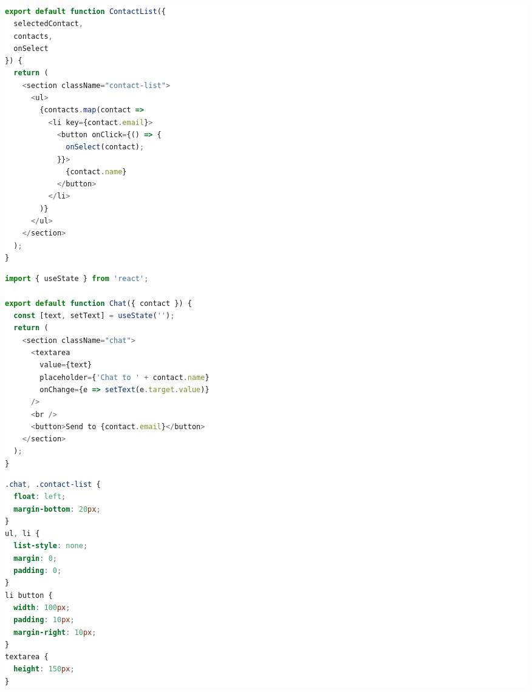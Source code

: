 ```js src/ContactList.js
export default function ContactList({
  selectedContact,
  contacts,
  onSelect
}) {
  return (
    <section className="contact-list">
      <ul>
        {contacts.map(contact =>
          <li key={contact.email}>
            <button onClick={() => {
              onSelect(contact);
            }}>
              {contact.name}
            </button>
          </li>
        )}
      </ul>
    </section>
  );
}
```

```js src/Chat.js
import { useState } from 'react';

export default function Chat({ contact }) {
  const [text, setText] = useState('');
  return (
    <section className="chat">
      <textarea
        value={text}
        placeholder={'Chat to ' + contact.name}
        onChange={e => setText(e.target.value)}
      />
      <br />
      <button>Send to {contact.email}</button>
    </section>
  );
}
```

```css
.chat, .contact-list {
  float: left;
  margin-bottom: 20px;
}
ul, li {
  list-style: none;
  margin: 0;
  padding: 0;
}
li button {
  width: 100px;
  padding: 10px;
  margin-right: 10px;
}
textarea {
  height: 150px;
}
```
